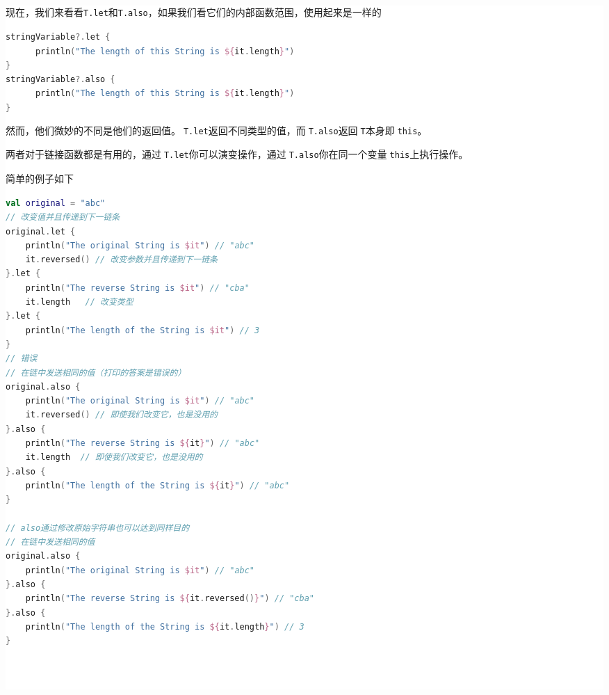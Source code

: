 现在，我们来看看`T.let`和`T.also`，如果我们看它们的内部函数范围，使用起来是一样的

```kotlin
stringVariable?.let {
      println("The length of this String is ${it.length}")
}
stringVariable?.also {
      println("The length of this String is ${it.length}")
}

```

然而，他们微妙的不同是他们的返回值。 `T.let`返回不同类型的值，而 `T.also`返回 `T`本身即 `this`。

两者对于链接函数都是有用的，通过 `T.let`你可以演变操作，通过 `T.also`你在同一个变量 `this`上执行操作。

简单的例子如下

```kotlin
val original = "abc"
// 改变值并且传递到下一链条
original.let {
    println("The original String is $it") // "abc"
    it.reversed() // 改变参数并且传递到下一链条
}.let {
    println("The reverse String is $it") // "cba"
    it.length   // 改变类型
}.let {
    println("The length of the String is $it") // 3
}
// 错误
// 在链中发送相同的值（打印的答案是错误的）
original.also {
    println("The original String is $it") // "abc"
    it.reversed() // 即使我们改变它，也是没用的
}.also {
    println("The reverse String is ${it}") // "abc"
    it.length  // 即使我们改变它，也是没用的
}.also {
    println("The length of the String is ${it}") // "abc"
}

// also通过修改原始字符串也可以达到同样目的
// 在链中发送相同的值
original.also {
    println("The original String is $it") // "abc"
}.also {
    println("The reverse String is ${it.reversed()}") // "cba"
}.also {
    println("The length of the String is ${it.length}") // 3
}





```
